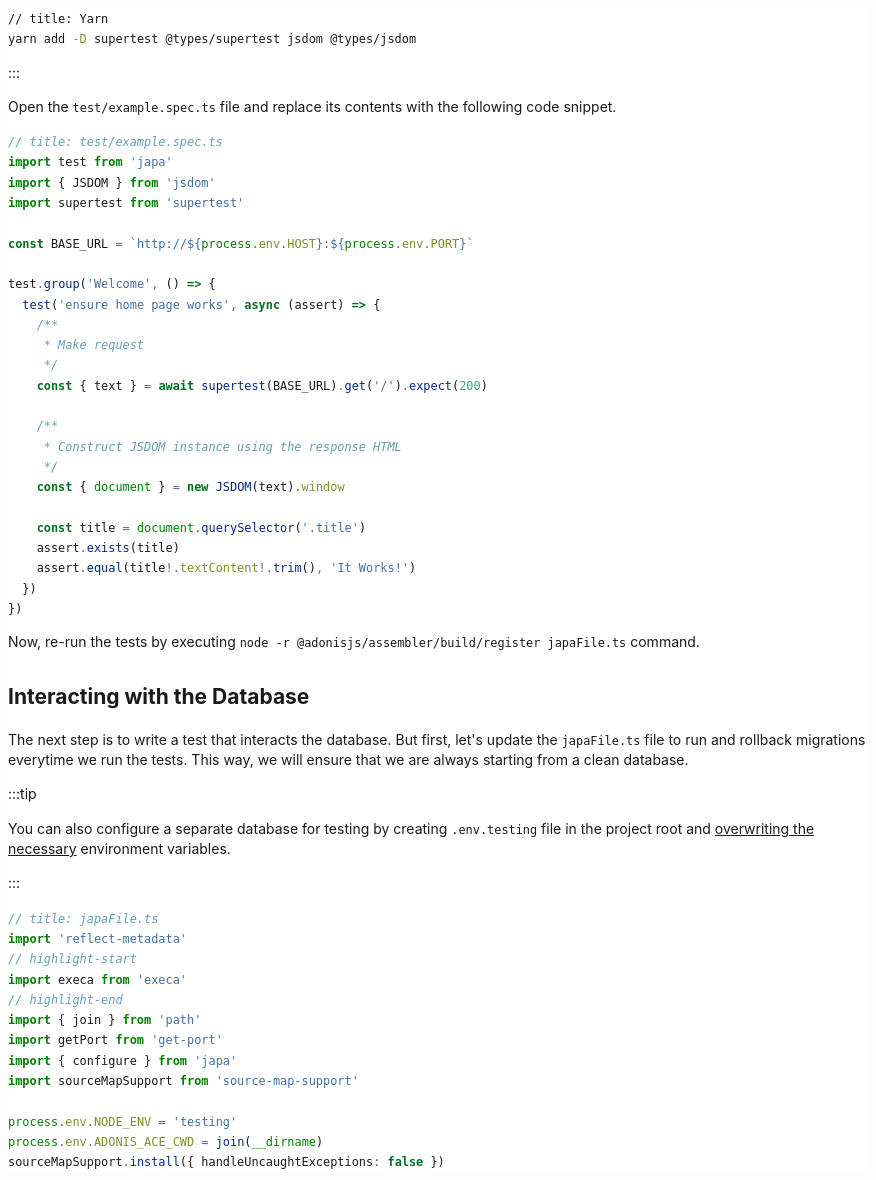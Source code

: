 ```sh
// title: Yarn
yarn add -D supertest @types/supertest jsdom @types/jsdom
```

:::

Open the `test/example.spec.ts` file and replace its contents with the following code snippet.

```ts
// title: test/example.spec.ts
import test from 'japa'
import { JSDOM } from 'jsdom'
import supertest from 'supertest'

const BASE_URL = `http://${process.env.HOST}:${process.env.PORT}`

test.group('Welcome', () => {
  test('ensure home page works', async (assert) => {
    /**
     * Make request
     */
    const { text } = await supertest(BASE_URL).get('/').expect(200)

    /**
     * Construct JSDOM instance using the response HTML
     */
    const { document } = new JSDOM(text).window

    const title = document.querySelector('.title')
    assert.exists(title)
    assert.equal(title!.textContent!.trim(), 'It Works!')
  })
})
```

Now, re-run the tests by executing `node -r @adonisjs/assembler/build/register japaFile.ts` command.

## Interacting with the Database

The next step is to write a test that interacts the database. But first, let's update the `japaFile.ts` file to run and rollback migrations everytime we run the tests. This way, we will ensure that we are always starting from a clean database.

:::tip

You can also configure a separate database for testing by creating `.env.testing` file in the project root and [overwriting the necessary](../guides/fundamentals/environment-variables.md#defining-variables-while-testing) environment variables.

:::

```ts
// title: japaFile.ts
import 'reflect-metadata'
// highlight-start
import execa from 'execa'
// highlight-end
import { join } from 'path'
import getPort from 'get-port'
import { configure } from 'japa'
import sourceMapSupport from 'source-map-support'

process.env.NODE_ENV = 'testing'
process.env.ADONIS_ACE_CWD = join(__dirname)
sourceMapSupport.install({ handleUncaughtExceptions: false })

```